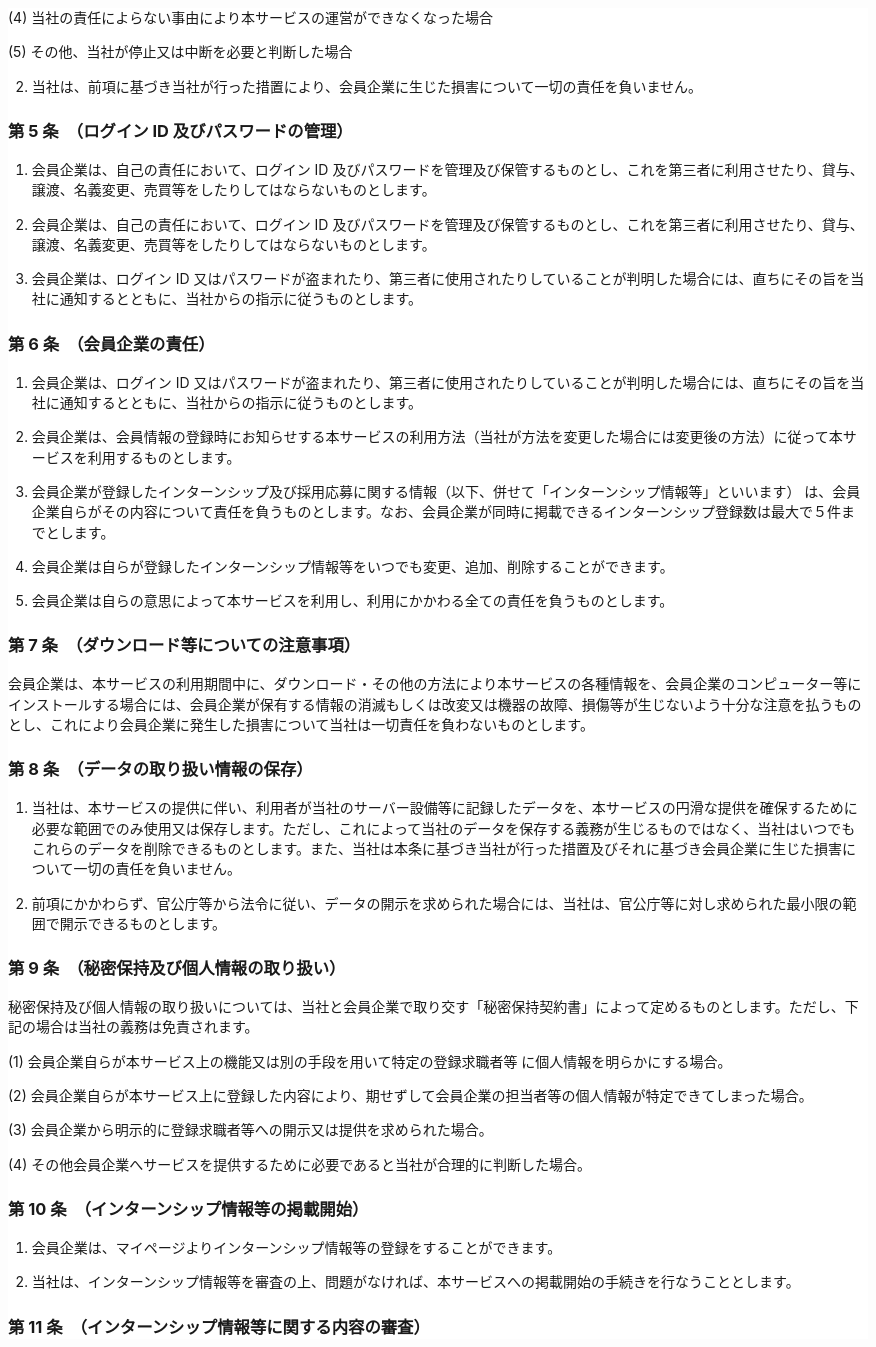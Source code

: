 (4) 当社の責任によらない事由により本サービスの運営ができなくなった場合

(5) その他、当社が停止又は中断を必要と判断した場合

2. 当社は、前項に基づき当社が行った措置により、会員企業に生じた損害について一切の責任を負いません。

### 第 5 条　（ログイン ID 及びパスワードの管理）

1. 会員企業は、自己の責任において、ログイン ID 及びパスワードを管理及び保管するものとし、これを第三者に利用させたり、貸与、譲渡、名義変更、売買等をしたりしてはならないものとします。

2. 会員企業は、自己の責任において、ログイン ID 及びパスワードを管理及び保管するものとし、これを第三者に利用させたり、貸与、譲渡、名義変更、売買等をしたりしてはならないものとします。

3. 会員企業は、ログイン ID 又はパスワードが盗まれたり、第三者に使用されたりしていることが判明した場合には、直ちにその旨を当社に通知するとともに、当社からの指示に従うものとします。

### 第 6 条　（会員企業の責任）

1. 会員企業は、ログイン ID 又はパスワードが盗まれたり、第三者に使用されたりしていることが判明した場合には、直ちにその旨を当社に通知するとともに、当社からの指示に従うものとします。

2. 会員企業は、会員情報の登録時にお知らせする本サービスの利用方法（当社が方法を変更した場合には変更後の方法）に従って本サービスを利用するものとします。

3. 会員企業が登録したインターンシップ及び採用応募に関する情報（以下、併せて「インターンシップ情報等」といいます） は、会員企業自らがその内容について責任を負うものとします。なお、会員企業が同時に掲載できるインターンシップ登録数は最大で５件までとします。

4. 会員企業は自らが登録したインターンシップ情報等をいつでも変更、追加、削除することができます。

5. 会員企業は自らの意思によって本サービスを利用し、利用にかかわる全ての責任を負うものとします。

### 第 7 条　（ダウンロード等についての注意事項）

会員企業は、本サービスの利用期間中に、ダウンロード・その他の方法により本サービスの各種情報を、会員企業のコンピューター等にインストールする場合には、会員企業が保有する情報の消滅もしくは改変又は機器の故障、損傷等が生じないよう十分な注意を払うものとし、これにより会員企業に発生した損害について当社は一切責任を負わないものとします。

### 第 8 条　（データの取り扱い情報の保存）

1. 当社は、本サービスの提供に伴い、利用者が当社のサーバー設備等に記録したデータを、本サービスの円滑な提供を確保するために必要な範囲でのみ使用又は保存します。ただし、これによって当社のデータを保存する義務が生じるものではなく、当社はいつでもこれらのデータを削除できるものとします。また、当社は本条に基づき当社が行った措置及びそれに基づき会員企業に生じた損害について一切の責任を負いません。

2. 前項にかかわらず、官公庁等から法令に従い、データの開示を求められた場合には、当社は、官公庁等に対し求められた最小限の範囲で開示できるものとします。

### 第 9 条　（秘密保持及び個人情報の取り扱い）

秘密保持及び個人情報の取り扱いについては、当社と会員企業で取り交す「秘密保持契約書」によって定めるものとします。ただし、下記の場合は当社の義務は免責されます。

(1) 会員企業自らが本サービス上の機能又は別の手段を用いて特定の登録求職者等 に個人情報を明らかにする場合。

(2) 会員企業自らが本サービス上に登録した内容により、期せずして会員企業の担当者等の個人情報が特定できてしまった場合。

(3) 会員企業から明示的に登録求職者等への開示又は提供を求められた場合。

(4) その他会員企業へサービスを提供するために必要であると当社が合理的に判断した場合。

### 第 10 条　（インターンシップ情報等の掲載開始）

1. 会員企業は、マイページよりインターンシップ情報等の登録をすることができます。

2. 当社は、インターンシップ情報等を審査の上、問題がなければ、本サービスへの掲載開始の手続きを行なうこととします。

### 第 11 条　（インターンシップ情報等に関する内容の審査）
